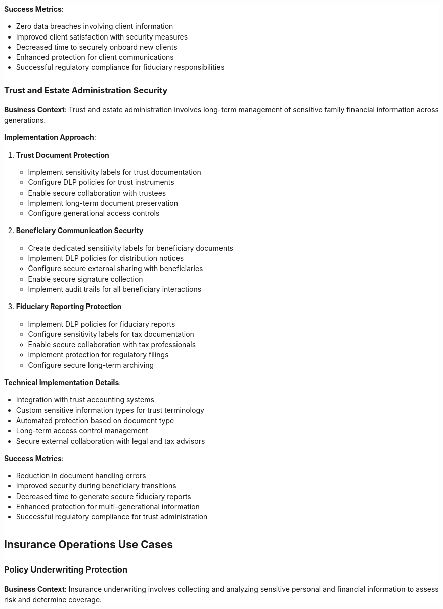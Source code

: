 **Success Metrics**:
- Zero data breaches involving client information
- Improved client satisfaction with security measures
- Decreased time to securely onboard new clients
- Enhanced protection for client communications
- Successful regulatory compliance for fiduciary responsibilities

### Trust and Estate Administration Security

**Business Context**: Trust and estate administration involves long-term management of sensitive family financial information across generations.

**Implementation Approach**:
1. **Trust Document Protection**
   - Implement sensitivity labels for trust documentation
   - Configure DLP policies for trust instruments
   - Enable secure collaboration with trustees
   - Implement long-term document preservation
   - Configure generational access controls

2. **Beneficiary Communication Security**
   - Create dedicated sensitivity labels for beneficiary documents
   - Implement DLP policies for distribution notices
   - Configure secure external sharing with beneficiaries
   - Enable secure signature collection
   - Implement audit trails for all beneficiary interactions

3. **Fiduciary Reporting Protection**
   - Implement DLP policies for fiduciary reports
   - Configure sensitivity labels for tax documentation
   - Enable secure collaboration with tax professionals
   - Implement protection for regulatory filings
   - Configure secure long-term archiving

**Technical Implementation Details**:
- Integration with trust accounting systems
- Custom sensitive information types for trust terminology
- Automated protection based on document type
- Long-term access control management
- Secure external collaboration with legal and tax advisors

**Success Metrics**:
- Reduction in document handling errors
- Improved security during beneficiary transitions
- Decreased time to generate secure fiduciary reports
- Enhanced protection for multi-generational information
- Successful regulatory compliance for trust administration

## Insurance Operations Use Cases

### Policy Underwriting Protection

**Business Context**: Insurance underwriting involves collecting and analyzing sensitive personal and financial information to assess risk and determine coverage.
